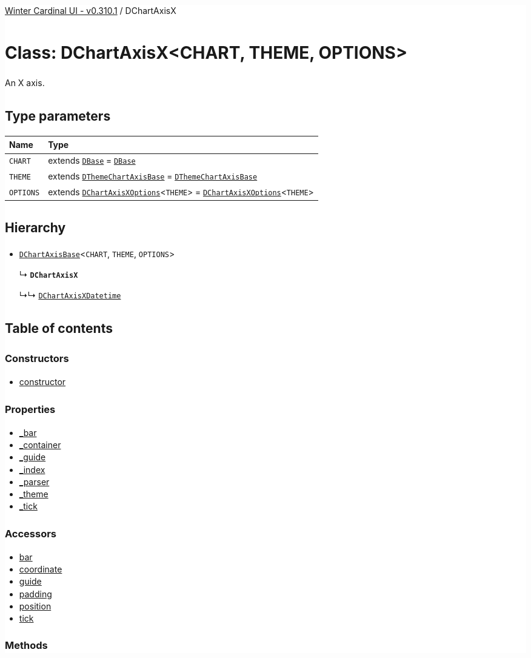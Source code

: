[Winter Cardinal UI - v0.310.1](../index.md) / DChartAxisX

# Class: DChartAxisX<CHART, THEME, OPTIONS\>

An X axis.

## Type parameters

| Name | Type |
| :------ | :------ |
| `CHART` | extends [`DBase`](DBase.md) = [`DBase`](DBase.md) |
| `THEME` | extends [`DThemeChartAxisBase`](../interfaces/DThemeChartAxisBase.md) = [`DThemeChartAxisBase`](../interfaces/DThemeChartAxisBase.md) |
| `OPTIONS` | extends [`DChartAxisXOptions`](../interfaces/DChartAxisXOptions.md)<`THEME`\> = [`DChartAxisXOptions`](../interfaces/DChartAxisXOptions.md)<`THEME`\> |

## Hierarchy

- [`DChartAxisBase`](DChartAxisBase.md)<`CHART`, `THEME`, `OPTIONS`\>

  ↳ **`DChartAxisX`**

  ↳↳ [`DChartAxisXDatetime`](DChartAxisXDatetime.md)

## Table of contents

### Constructors

- [constructor](DChartAxisX.md#constructor)

### Properties

- [\_bar](DChartAxisX.md#_bar)
- [\_container](DChartAxisX.md#_container)
- [\_guide](DChartAxisX.md#_guide)
- [\_index](DChartAxisX.md#_index)
- [\_parser](DChartAxisX.md#_parser)
- [\_theme](DChartAxisX.md#_theme)
- [\_tick](DChartAxisX.md#_tick)

### Accessors

- [bar](DChartAxisX.md#bar)
- [coordinate](DChartAxisX.md#coordinate)
- [guide](DChartAxisX.md#guide)
- [padding](DChartAxisX.md#padding)
- [position](DChartAxisX.md#position)
- [tick](DChartAxisX.md#tick)

### Methods
